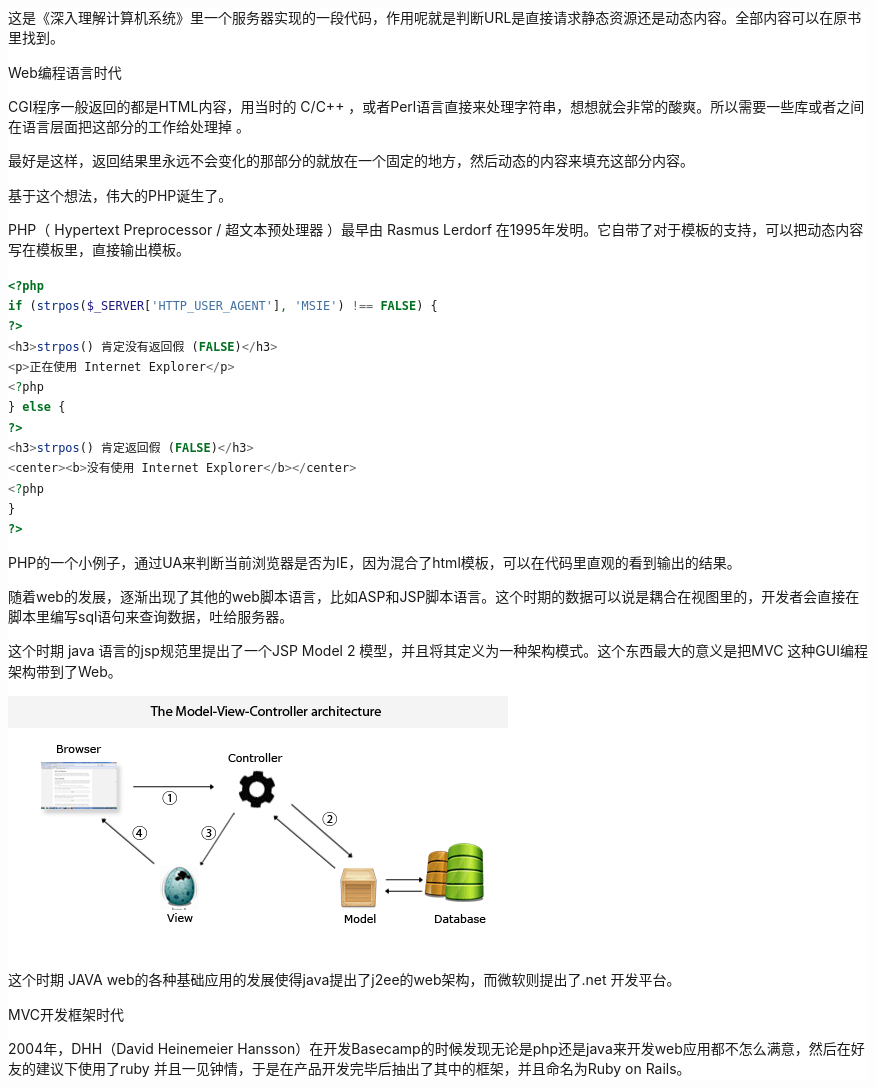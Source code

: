 这是《深入理解计算机系统》里一个服务器实现的一段代码，作用呢就是判断URL是直接请求静态资源还是动态内容。全部内容可以在原书里找到。

Web编程语言时代

CGI程序一般返回的都是HTML内容，用当时的 C/C++ ，或者Perl语言直接来处理字符串，想想就会非常的酸爽。所以需要一些库或者之间在语言层面把这部分的工作给处理掉 。

最好是这样，返回结果里永远不会变化的那部分的就放在一个固定的地方，然后动态的内容来填充这部分内容。

基于这个想法，伟大的PHP诞生了。

PHP（ Hypertext Preprocessor / 超文本预处理器 ）最早由 Rasmus Lerdorf 在1995年发明。它自带了对于模板的支持，可以把动态内容写在模板里，直接输出模板。

```php
<?php
if (strpos($_SERVER['HTTP_USER_AGENT'], 'MSIE') !== FALSE) {
?>
<h3>strpos() 肯定没有返回假 (FALSE)</h3>
<p>正在使用 Internet Explorer</p>
<?php
} else {
?>
<h3>strpos() 肯定返回假 (FALSE)</h3>
<center><b>没有使用 Internet Explorer</b></center>
<?php
}
?>
```

PHP的一个小例子，通过UA来判断当前浏览器是否为IE，因为混合了html模板，可以在代码里直观的看到输出的结果。

随着web的发展，逐渐出现了其他的web脚本语言，比如ASP和JSP脚本语言。这个时期的数据可以说是耦合在视图里的，开发者会直接在脚本里编写sql语句来查询数据，吐给服务器。

这个时期 java 语言的jsp规范里提出了一个JSP Model 2 模型，并且将其定义为一种架构模式。这个东西最大的意义是把MVC 这种GUI编程架构带到了Web。

![MVC](./mvc.gif)

这个时期 JAVA web的各种基础应用的发展使得java提出了j2ee的web架构，而微软则提出了.net 开发平台。

MVC开发框架时代

2004年，DHH（David Heinemeier Hansson）在开发Basecamp的时候发现无论是php还是java来开发web应用都不怎么满意，然后在好友的建议下使用了ruby 并且一见钟情，于是在产品开发完毕后抽出了其中的框架，并且命名为Ruby on Rails。

